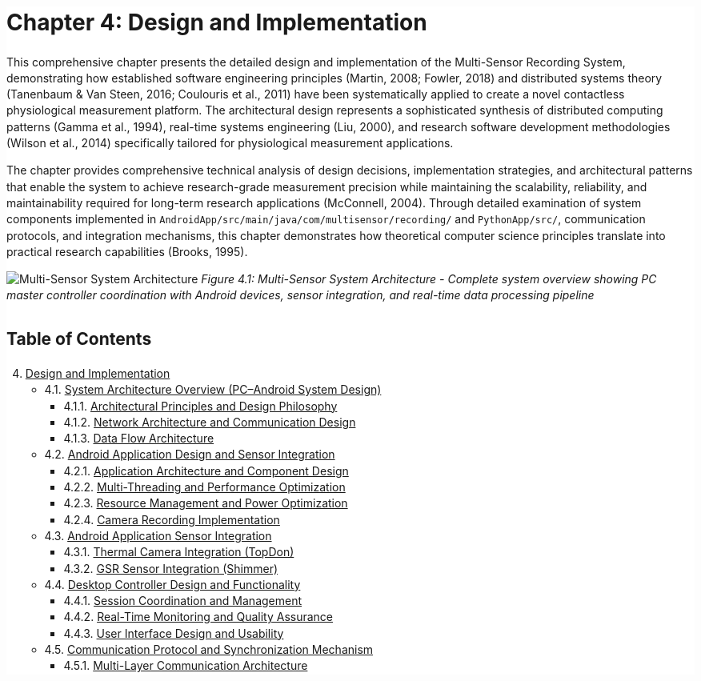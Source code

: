 # Chapter 4: Design and Implementation

This comprehensive chapter presents the detailed design and implementation of the Multi-Sensor Recording System,
demonstrating how established software engineering principles (Martin, 2008; Fowler, 2018) and distributed systems
theory (Tanenbaum & Van Steen, 2016; Coulouris et al., 2011) have been systematically applied to create a novel contactless physiological
measurement platform. The architectural design represents a sophisticated synthesis of distributed computing
patterns (Gamma et al., 1994), real-time systems engineering (Liu, 2000), and research software development
methodologies (Wilson et al., 2014) specifically tailored for physiological measurement applications.

The chapter provides comprehensive technical analysis of design decisions, implementation strategies, and architectural
patterns that enable the system to achieve research-grade measurement precision while maintaining the scalability,
reliability, and maintainability required for long-term research applications (McConnell, 2004). Through detailed
examination of system components implemented in `AndroidApp/src/main/java/com/multisensor/recording/` and
`PythonApp/src/`, communication protocols, and integration mechanisms, this chapter demonstrates how theoretical
computer science principles translate into practical research capabilities (Brooks, 1995).

![Multi-Sensor System Architecture](../diagrams/figure_4_1_multi_sensor_system_architecture.png)
*Figure 4.1: Multi-Sensor System Architecture - Complete system overview showing PC master controller coordination with Android devices, sensor integration, and real-time data processing pipeline*

## Table of Contents

4. [Design and Implementation](#design-and-implementation)
    - 4.1. [System Architecture Overview (PC–Android System Design)](#41-system-architecture-overview-pc-android-system-design)
        - 4.1.1. [Architectural Principles and Design Philosophy](#411-architectural-principles-and-design-philosophy)
        - 4.1.2. [Network Architecture and Communication Design](#412-network-architecture-and-communication-design)
        - 4.1.3. [Data Flow Architecture](#413-data-flow-architecture)
    - 4.2. [Android Application Design and Sensor Integration](#42-android-application-design-and-sensor-integration)
        - 4.2.1. [Application Architecture and Component Design](#421-application-architecture-and-component-design)
        - 4.2.2. [Multi-Threading and Performance Optimization](#422-multi-threading-and-performance-optimization)
        - 4.2.3. [Resource Management and Power Optimization](#423-resource-management-and-power-optimization)
        - 4.2.4. [Camera Recording Implementation](#424-camera-recording-implementation)
    - 4.3. [Android Application Sensor Integration](#43-android-application-sensor-integration)
        - 4.3.1. [Thermal Camera Integration (TopDon)](#431-thermal-camera-integration-topdon)
        - 4.3.2. [GSR Sensor Integration (Shimmer)](#432-gsr-sensor-integration-shimmer)
    - 4.4. [Desktop Controller Design and Functionality](#44-desktop-controller-design-and-functionality)
        - 4.4.1. [Session Coordination and Management](#441-session-coordination-and-management)
        - 4.4.2. [Real-Time Monitoring and Quality Assurance](#442-real-time-monitoring-and-quality-assurance)
        - 4.4.3. [User Interface Design and Usability](#443-user-interface-design-and-usability)
    - 4.5. [Communication Protocol and Synchronization Mechanism](#45-communication-protocol-and-synchronization-mechanism)
        - 4.5.1. [Multi-Layer Communication Architecture](#451-multi-layer-communication-architecture)